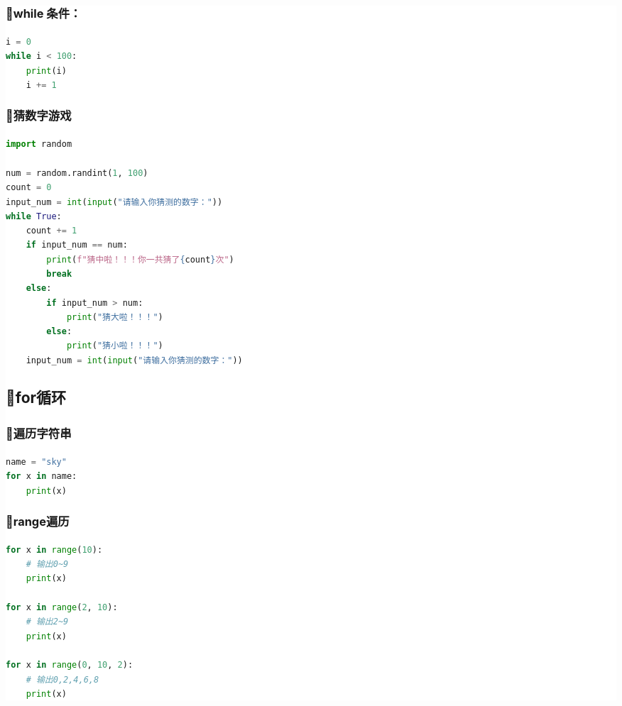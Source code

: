 ### 🔹while 条件：

```python
i = 0
while i < 100:
    print(i)
    i += 1
```

### **🔹猜数字游戏**

```python
import random

num = random.randint(1, 100)
count = 0
input_num = int(input("请输入你猜测的数字："))
while True:
    count += 1
    if input_num == num:
        print(f"猜中啦！！！你一共猜了{count}次")
        break
    else:
        if input_num > num:
            print("猜大啦！！！")
        else:
            print("猜小啦！！！")
    input_num = int(input("请输入你猜测的数字："))
```

## 🔸for循环

### 🔹遍历字符串

```python
name = "sky"
for x in name:
    print(x)
```

### 🔹range遍历

```python
for x in range(10):
    # 输出0~9
    print(x) 
    
for x in range(2, 10):
    # 输出2~9
    print(x)

for x in range(0, 10, 2):
    # 输出0,2,4,6,8
    print(x)
```
